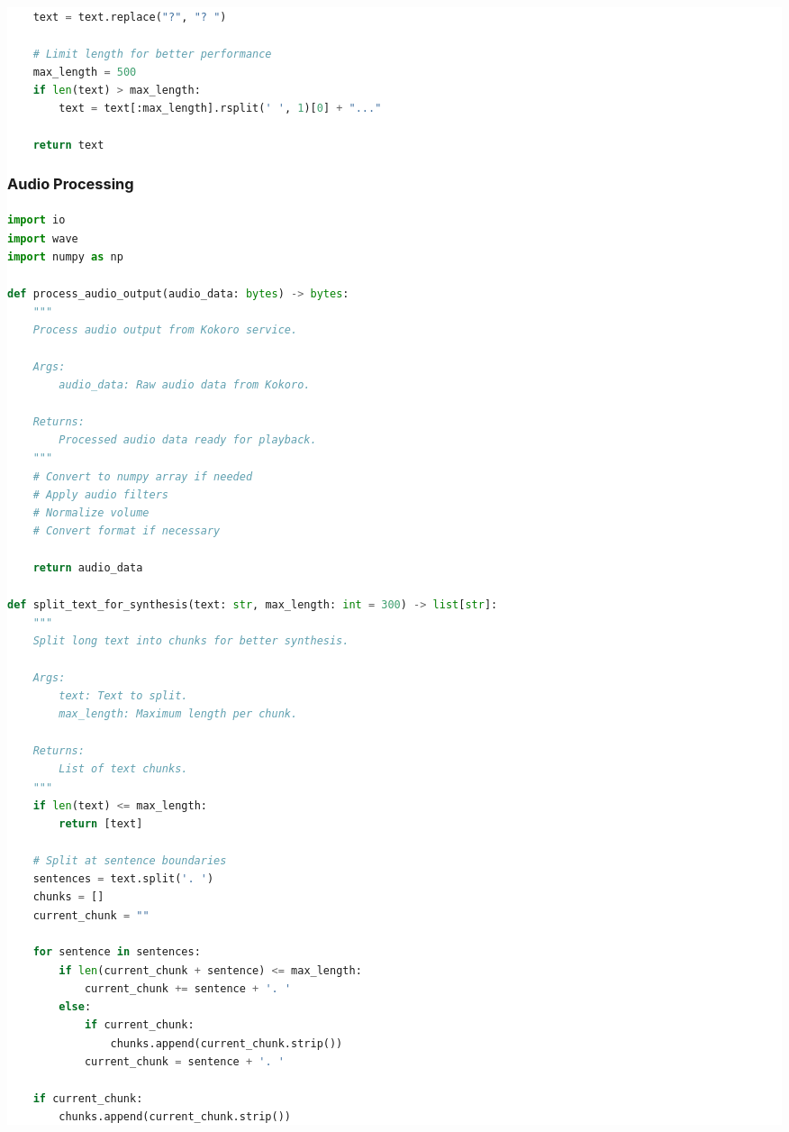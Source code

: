 ```python
    text = text.replace("?", "? ")
    
    # Limit length for better performance
    max_length = 500
    if len(text) > max_length:
        text = text[:max_length].rsplit(' ', 1)[0] + "..."
    
    return text
```

### Audio Processing

```python
import io
import wave
import numpy as np

def process_audio_output(audio_data: bytes) -> bytes:
    """
    Process audio output from Kokoro service.
    
    Args:
        audio_data: Raw audio data from Kokoro.
    
    Returns:
        Processed audio data ready for playback.
    """
    # Convert to numpy array if needed
    # Apply audio filters
    # Normalize volume
    # Convert format if necessary
    
    return audio_data

def split_text_for_synthesis(text: str, max_length: int = 300) -> list[str]:
    """
    Split long text into chunks for better synthesis.
    
    Args:
        text: Text to split.
        max_length: Maximum length per chunk.
    
    Returns:
        List of text chunks.
    """
    if len(text) <= max_length:
        return [text]
    
    # Split at sentence boundaries
    sentences = text.split('. ')
    chunks = []
    current_chunk = ""
    
    for sentence in sentences:
        if len(current_chunk + sentence) <= max_length:
            current_chunk += sentence + '. '
        else:
            if current_chunk:
                chunks.append(current_chunk.strip())
            current_chunk = sentence + '. '
    
    if current_chunk:
        chunks.append(current_chunk.strip())
```